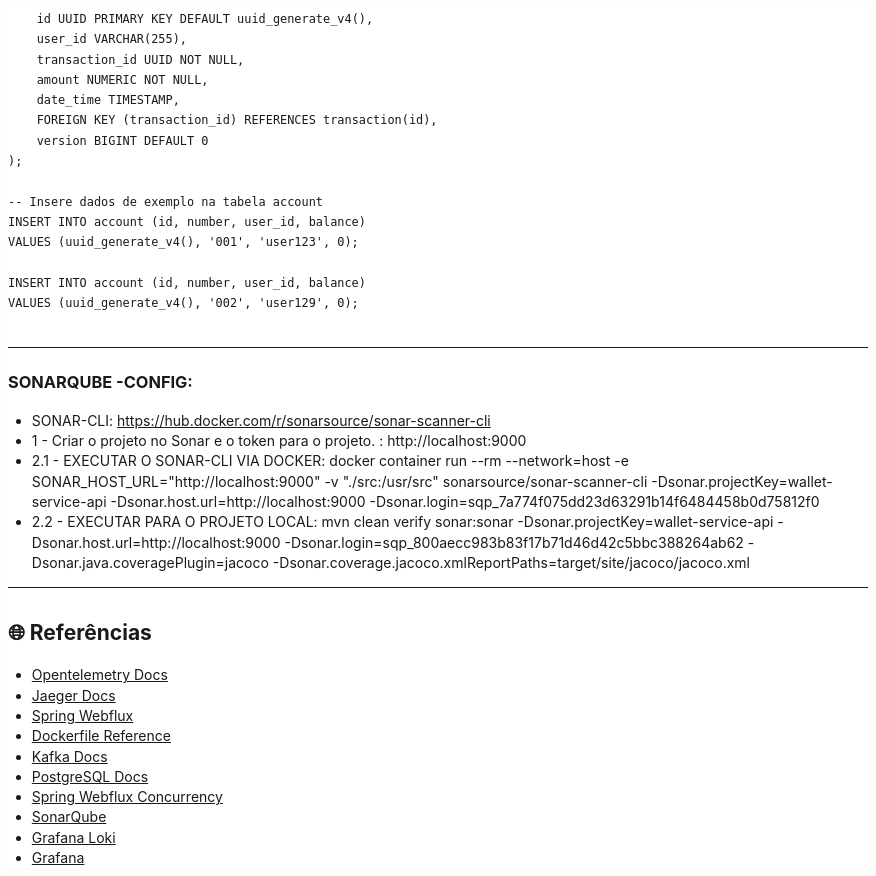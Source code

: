 ```roomsql
    id UUID PRIMARY KEY DEFAULT uuid_generate_v4(),
    user_id VARCHAR(255),
    transaction_id UUID NOT NULL,
    amount NUMERIC NOT NULL,
    date_time TIMESTAMP,
    FOREIGN KEY (transaction_id) REFERENCES transaction(id),
    version BIGINT DEFAULT 0
);

-- Insere dados de exemplo na tabela account
INSERT INTO account (id, number, user_id, balance)
VALUES (uuid_generate_v4(), '001', 'user123', 0);

INSERT INTO account (id, number, user_id, balance)
VALUES (uuid_generate_v4(), '002', 'user129', 0);


```

---

### SONARQUBE -CONFIG:
- SONAR-CLI:  https://hub.docker.com/r/sonarsource/sonar-scanner-cli
- 1 - Criar o projeto no Sonar e o token para o projeto. : http://localhost:9000
- 2.1 - EXECUTAR O SONAR-CLI VIA DOCKER:  docker container run --rm --network=host -e SONAR_HOST_URL="http://localhost:9000" -v "./src:/usr/src" sonarsource/sonar-scanner-cli -Dsonar.projectKey=wallet-service-api -Dsonar.host.url=http://localhost:9000 -Dsonar.login=sqp_7a774f075dd23d63291b14f6484458b0d75812f0
- 2.2 - EXECUTAR PARA O PROJETO LOCAL: mvn clean verify sonar:sonar -Dsonar.projectKey=wallet-service-api -Dsonar.host.url=http://localhost:9000 -Dsonar.login=sqp_800aecc983b83f17b71d46d42c5bbc388264ab62 -Dsonar.java.coveragePlugin=jacoco -Dsonar.coverage.jacoco.xmlReportPaths=target/site/jacoco/jacoco.xml


--- 

## 🌐 Referências

- [Opentelemetry Docs](https://opentelemetry.io/docs)
- [Jaeger Docs](https://www.jaegertracing.io/docs)
- [Spring Webflux](https://docs.spring.io/spring-framework/reference/web/webflux.html)
- [Dockerfile Reference](https://docs.docker.com/reference/dockerfile)
- [Kafka Docs](https://kafka.apache.org/documentation/)
- [PostgreSQL Docs](https://www.postgresql.org/docs/)
- [Spring Webflux Concurrency](https://www.baeldung.com/spring-webflux-concurrency)
- [SonarQube](https://www.sonarsource.com/)
- [Grafana Loki](https://grafana.com/docs/loki/latest/)
- [Grafana](https://grafana.com/oss/grafana/)


